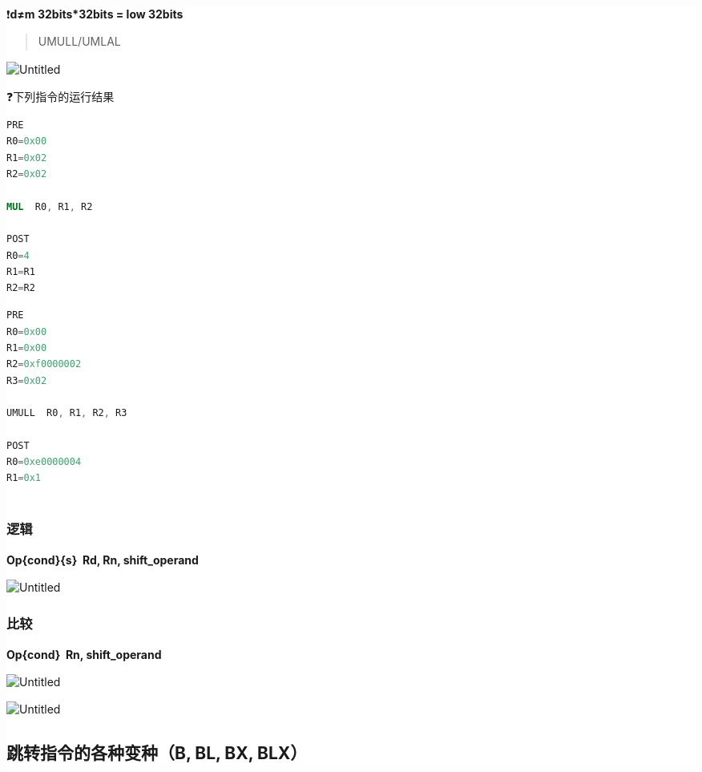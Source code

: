 ❗**d≠m 32bits*32bits = low 32bits**

> UMULL/UMLAL
> 

![Untitled](%E5%B5%8C%E5%85%A5%E5%BC%8F%E5%A4%8D%E4%B9%A0%E7%AC%94%E8%AE%B0%20725dae2d54374b9c8ef31fceb1f19daf/Untitled%2019.png)

❓下列指令的运行结果

```nasm
PRE
R0=0x00	
R1=0x02
R2=0x02

MUL  R0, R1, R2

POST
R0=4
R1=R1
R2=R2
```

```nasm
PRE
R0=0x00
R1=0x00
R2=0xf0000002
R3=0x02

UMULL  R0, R1, R2, R3

POST
R0=0xe0000004
R1=0x1
	
```

### 逻辑

**Op{cond}{s}  Rd, Rn, shift_operand**

![Untitled](%E5%B5%8C%E5%85%A5%E5%BC%8F%E5%A4%8D%E4%B9%A0%E7%AC%94%E8%AE%B0%20725dae2d54374b9c8ef31fceb1f19daf/Untitled%2020.png)

### 比较

**Op{cond}  Rn, shift_operand**

![Untitled](%E5%B5%8C%E5%85%A5%E5%BC%8F%E5%A4%8D%E4%B9%A0%E7%AC%94%E8%AE%B0%20725dae2d54374b9c8ef31fceb1f19daf/Untitled%2021.png)

![Untitled](%E5%B5%8C%E5%85%A5%E5%BC%8F%E5%A4%8D%E4%B9%A0%E7%AC%94%E8%AE%B0%20725dae2d54374b9c8ef31fceb1f19daf/Untitled%2022.png)

## 跳转指令的各种变种（B, BL, BX, BLX）
